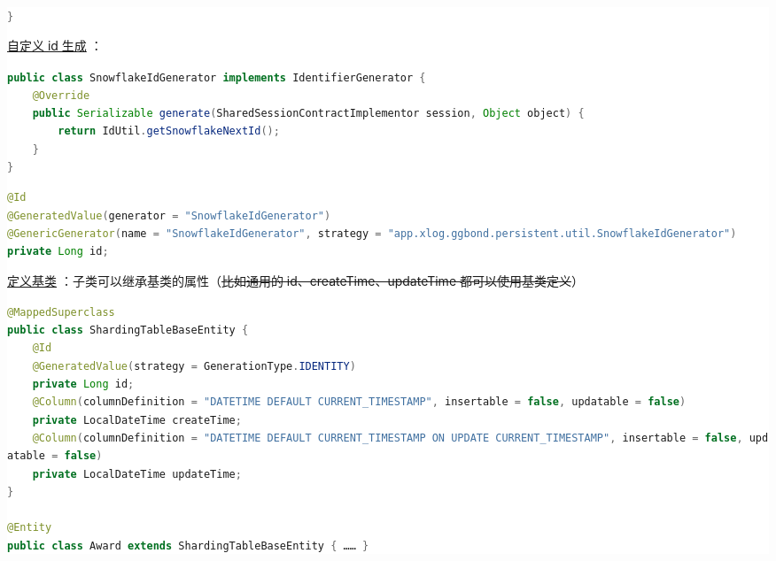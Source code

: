 ```java
}
```

<u>自定义 id 生成</u> ：
```java
public class SnowflakeIdGenerator implements IdentifierGenerator {
    @Override
    public Serializable generate(SharedSessionContractImplementor session, Object object) {
        return IdUtil.getSnowflakeNextId();
    }
}
```

```java
@Id  
@GeneratedValue(generator = "SnowflakeIdGenerator")  
@GenericGenerator(name = "SnowflakeIdGenerator", strategy = "app.xlog.ggbond.persistent.util.SnowflakeIdGenerator")  
private Long id;
```

<u>定义基类</u> ：子类可以继承基类的属性（~~比如通用的 id、createTime、updateTime 都可以使用基类定义~~）
```java
@MappedSuperclass  
public class ShardingTableBaseEntity {  
    @Id  
    @GeneratedValue(strategy = GenerationType.IDENTITY)  
    private Long id;  
    @Column(columnDefinition = "DATETIME DEFAULT CURRENT_TIMESTAMP", insertable = false, updatable = false)  
    private LocalDateTime createTime;  
    @Column(columnDefinition = "DATETIME DEFAULT CURRENT_TIMESTAMP ON UPDATE CURRENT_TIMESTAMP", insertable = false, updatable = false)  
    private LocalDateTime updateTime;  
}

@Entity   
public class Award extends ShardingTableBaseEntity { …… }
```















